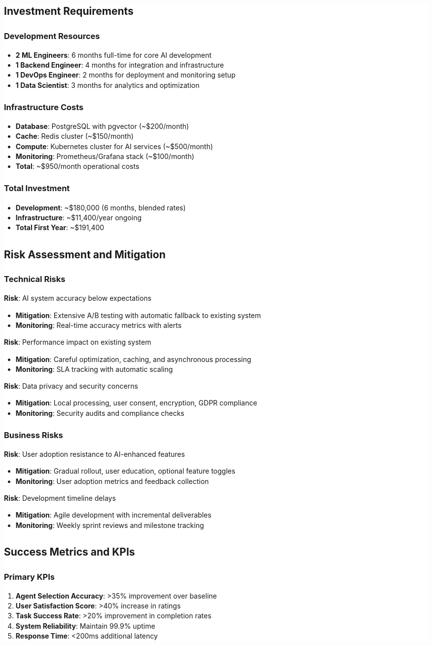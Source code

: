 ## Investment Requirements

### Development Resources
- **2 ML Engineers**: 6 months full-time for core AI development
- **1 Backend Engineer**: 4 months for integration and infrastructure
- **1 DevOps Engineer**: 2 months for deployment and monitoring setup
- **1 Data Scientist**: 3 months for analytics and optimization

### Infrastructure Costs
- **Database**: PostgreSQL with pgvector (~$200/month)
- **Cache**: Redis cluster (~$150/month)  
- **Compute**: Kubernetes cluster for AI services (~$500/month)
- **Monitoring**: Prometheus/Grafana stack (~$100/month)
- **Total**: ~$950/month operational costs

### Total Investment
- **Development**: ~$180,000 (6 months, blended rates)
- **Infrastructure**: ~$11,400/year ongoing
- **Total First Year**: ~$191,400

## Risk Assessment and Mitigation

### Technical Risks
**Risk**: AI system accuracy below expectations
- **Mitigation**: Extensive A/B testing with automatic fallback to existing system
- **Monitoring**: Real-time accuracy metrics with alerts

**Risk**: Performance impact on existing system
- **Mitigation**: Careful optimization, caching, and asynchronous processing
- **Monitoring**: SLA tracking with automatic scaling

**Risk**: Data privacy and security concerns
- **Mitigation**: Local processing, user consent, encryption, GDPR compliance
- **Monitoring**: Security audits and compliance checks

### Business Risks
**Risk**: User adoption resistance to AI-enhanced features  
- **Mitigation**: Gradual rollout, user education, optional feature toggles
- **Monitoring**: User adoption metrics and feedback collection

**Risk**: Development timeline delays
- **Mitigation**: Agile development with incremental deliverables
- **Monitoring**: Weekly sprint reviews and milestone tracking

## Success Metrics and KPIs

### Primary KPIs
1. **Agent Selection Accuracy**: >35% improvement over baseline
2. **User Satisfaction Score**: >40% increase in ratings
3. **Task Success Rate**: >20% improvement in completion rates
4. **System Reliability**: Maintain 99.9% uptime
5. **Response Time**: <200ms additional latency
